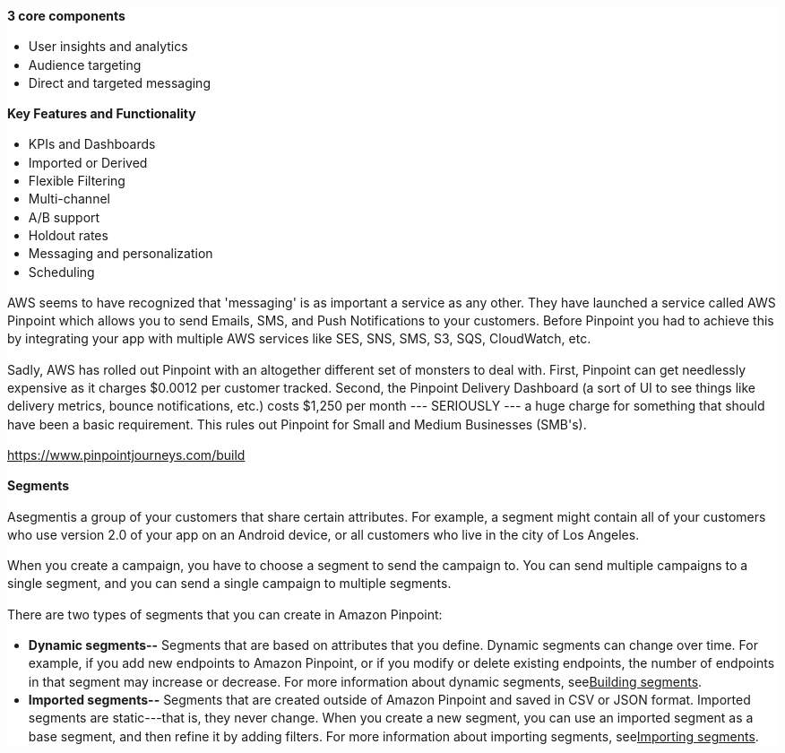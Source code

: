 

**3 core components**
-   User insights and analytics
-   Audience targeting
-   Direct and targeted messaging



**Key Features and Functionality**
-   KPIs and Dashboards
-   Imported or Derived
-   Flexible Filtering
-   Multi-channel
-   A/B support
-   Holdout rates
-   Messaging and personalization
-   Scheduling



AWS seems to have recognized that 'messaging' is as important a service as any other. They have launched a service called AWS Pinpoint which allows you to send Emails, SMS, and Push Notifications to your customers. Before Pinpoint you had to achieve this by integrating your app with multiple AWS services like SES, SNS, SMS, S3, SQS, CloudWatch, etc.



Sadly, AWS has rolled out Pinpoint with an altogether different set of monsters to deal with. First, Pinpoint can get needlessly expensive as it charges $0.0012 per customer tracked. Second, the Pinpoint Delivery Dashboard (a sort of UI to see things like delivery metrics, bounce notifications, etc.) costs $1,250 per month --- SERIOUSLY --- a huge charge for something that should have been a basic requirement. This rules out Pinpoint for Small and Medium Businesses (SMB's).



<https://www.pinpointjourneys.com/build>



**Segments**

Asegmentis a group of your customers that share certain attributes. For example, a segment might contain all of your customers who use version 2.0 of your app on an Android device, or all customers who live in the city of Los Angeles.



When you create a campaign, you have to choose a segment to send the campaign to. You can send multiple campaigns to a single segment, and you can send a single campaign to multiple segments.



There are two types of segments that you can create in Amazon Pinpoint:
-   **Dynamic segments--** Segments that are based on attributes that you define. Dynamic segments can change over time. For example, if you add new endpoints to Amazon Pinpoint, or if you modify or delete existing endpoints, the number of endpoints in that segment may increase or decrease. For more information about dynamic segments, see[Building segments](https://docs.aws.amazon.com/pinpoint/latest/userguide/segments-building.html).
-   **Imported segments--** Segments that are created outside of Amazon Pinpoint and saved in CSV or JSON format. Imported segments are static---that is, they never change. When you create a new segment, you can use an imported segment as a base segment, and then refine it by adding filters. For more information about importing segments, see[Importing segments](https://docs.aws.amazon.com/pinpoint/latest/userguide/segments-importing.html).
